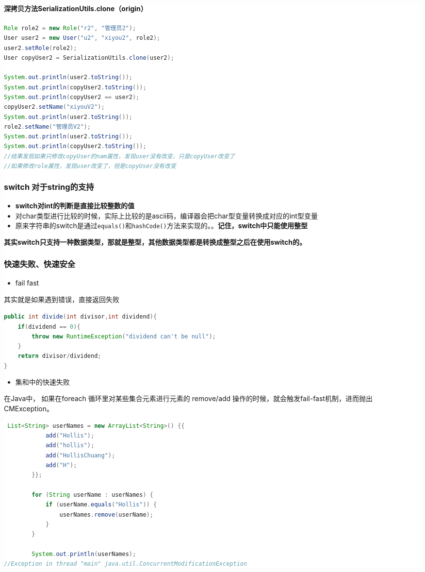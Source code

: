 #### 深拷贝方法SerializationUtils.clone（origin）

```java
Role role2 = new Role("r2", "管理员2");
User user2 = new User("u2", "xiyou2", role2);
user2.setRole(role2);
User copyUser2 = SerializationUtils.clone(user2);

System.out.println(user2.toString());
System.out.println(copyUser2.toString());
System.out.println(copyUser2 == user2);
copyUser2.setName("xiyouV2");
System.out.println(user2.toString());
role2.setName("管理员V2");
System.out.println(user2.toString());
System.out.println(copyUser2.toString());
//结果发现如果只修改copyUser的nam属性，发现user没有改变，只是copyUser改变了
//如果修改role属性，发现user改变了，但是copyUser没有改变
```



###  switch 对于string的支持

- **switch对int的判断是直接比较整数的值**
- 对char类型进行比较的时候，实际上比较的是ascii码，编译器会把char型变量转换成对应的int型变量
- 原来字符串的switch是通过`equals()`和`hashCode()`方法来实现的。。**记住，switch中只能使用整型**

**其实switch只支持一种数据类型，那就是整型，其他数据类型都是转换成整型之后在使用switch的。**

### 快速失败、快速安全

- fail fast 

其实就是如果遇到错误，直接返回失败

```java
public int divide(int divisor,int dividend){
    if(dividend == 0){
        throw new RuntimeException("dividend can't be null");
    }
    return divisor/dividend;
}
```

- 集和中的快速失败

在Java中， 如果在foreach 循环里对某些集合元素进行元素的 remove/add 操作的时候，就会触发fail-fast机制，进而抛出CMException。

```java
 List<String> userNames = new ArrayList<String>() {{
            add("Hollis");
            add("hollis");
            add("HollisChuang");
            add("H");
        }};

        for (String userName : userNames) {
            if (userName.equals("Hollis")) {
                userNames.remove(userName);
            }
        }

        System.out.println(userNames);
//Exception in thread "main" java.util.ConcurrentModificationException
```
